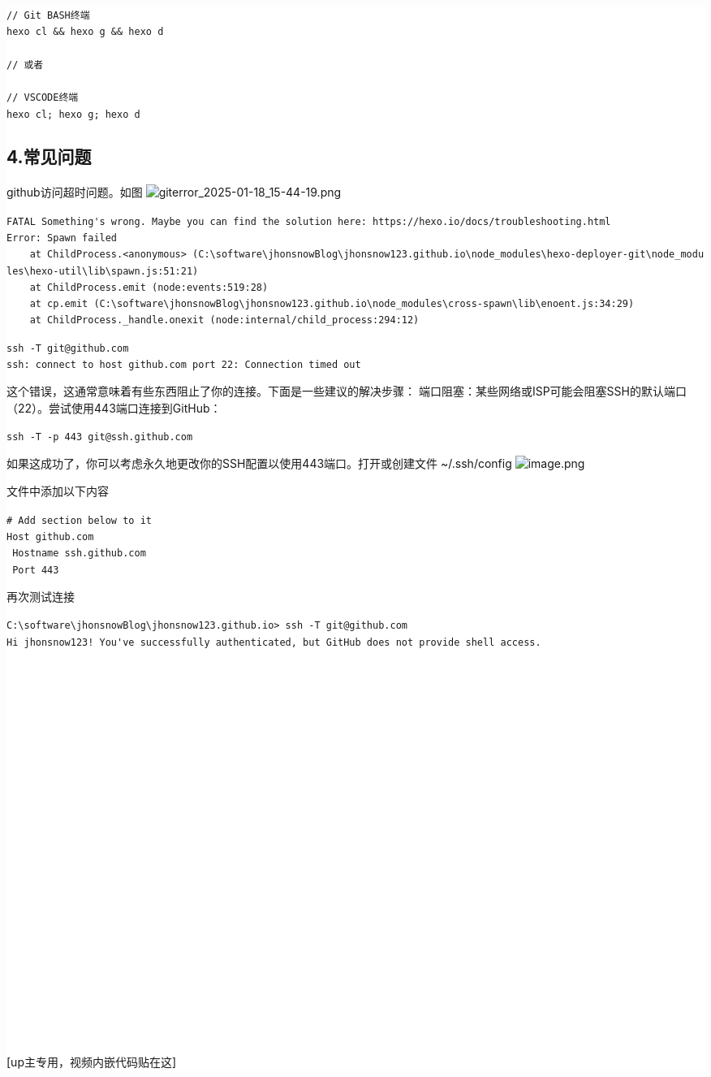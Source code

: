 ``` shell
// Git BASH终端
hexo cl && hexo g && hexo d

// 或者

// VSCODE终端
hexo cl; hexo g; hexo d
```

## 4.常见问题
 github访问超时问题。如图
 ![giterror_2025-01-18_15-44-19.png](https://pic.51santi.uk/api/cfile/AgACAgUAAyEGAASQGKXDAAMsZ4tcE7zkY9GPqLKKIcqGht7n3LUAAgzCMRuMhVlUmdmgbxwDpRcBAAMCAAN5AAM2BA)
```SHELL
FATAL Something's wrong. Maybe you can find the solution here: https://hexo.io/docs/troubleshooting.html
Error: Spawn failed
    at ChildProcess.<anonymous> (C:\software\jhonsnowBlog\jhonsnow123.github.io\node_modules\hexo-deployer-git\node_modules\hexo-util\lib\spawn.js:51:21)
    at ChildProcess.emit (node:events:519:28)
    at cp.emit (C:\software\jhonsnowBlog\jhonsnow123.github.io\node_modules\cross-spawn\lib\enoent.js:34:29)
    at ChildProcess._handle.onexit (node:internal/child_process:294:12)
 ```
```SHELL
ssh -T git@github.com
ssh: connect to host github.com port 22: Connection timed out
```
这个错误，这通常意味着有些东西阻止了你的连接。下面是一些建议的解决步骤：
端口阻塞：某些网络或ISP可能会阻塞SSH的默认端口（22）。尝试使用443端口连接到GitHub：
```SHELL
ssh -T -p 443 git@ssh.github.com
```
如果这成功了，你可以考虑永久地更改你的SSH配置以使用443端口。打开或创建文件 ~/.ssh/config
![image.png](https://pic.51santi.uk/api/cfile/AgACAgUAAyEGAASQGKXDAAMtZ4uUehxd0V-iKwaWAhtyjCQKJ2wAAm3CMRuMhVlUko1-oFLMXn8BAAMCAAN4AAM2BA)
 
 文件中添加以下内容
 ```SHELL
# Add section below to it
Host github.com
  Hostname ssh.github.com
  Port 443
 ```
再次测试连接
```SHELL
C:\software\jhonsnowBlog\jhonsnow123.github.io> ssh -T git@github.com
Hi jhonsnow123! You've successfully authenticated, but GitHub does not provide shell access.
```
<div class="video-container">
[up主专用，视频内嵌代码贴在这]
</div>

<style>
.video-container {
    position: relative;
    width: 100%;
    padding-top: 56.25%; /* 16:9 aspect ratio (height/width = 9/16 * 100%) */
}
